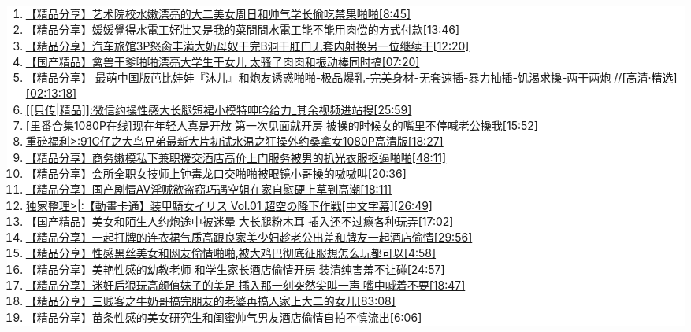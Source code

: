 1. [ 【精品分享】艺术院校水嫩漂亮的大二美女周日和帅气学长偷吃禁果啪啪[8:45] ]( https://ppse076.com/play/video.php?id=2)
1. [ 【精品分享】媛媛覺得水電工好壯又是我的菜問問水電工能不能用肉偿的方式付款[13:46] ]( https://ppse076.com/play/video.php?id=11)
1. [ 【精品分享】汽车旅馆3P怒肏丰满大奶母奴干完B洞干肛门无套内射换另一位继续干[12:20] ]( https://ppse076.com/play/video.php?id=8)
1. [ 【国产精品】禽兽干爹啪啪漂亮大学生干女儿 太骚了肉肉和振动棒同时搞[07:20] ]( https://www.666dav.com/vod/126995/)
1. [ 【精品分享】 最萌中国版芭比娃娃『沐儿』和炮友诱惑啪啪-极品爆乳-完美身材-无套速插-暴力抽插-饥渴求操-两干两炮 //[高清·精选]&nbsp; [02:13:18] ]( https://baiduyunkan.com/embed/2132261e12c65a24d587ef6092cc95d7b37f3?id=4034)
1. [ [[只传|精品]]:微信约操性感大长腿短裙小模特呻吟给力_其余视频进站搜[25:59] ]( https://yaoshe122.com/embed/21125)
1. [ [里番合集1080P在线]现在年轻人真是开放 第一次见面就开房 被操的时候女的嘴里不停喊老公操我[15:52] ]( https://xxhu71.com/embed/865)
1. [ 重磅福利&gt;:91C仔之大鸟兄弟最新大片初试水温之狂操外约桑拿女1080P高清版[18:27] ]( https://hctv3.xyz/embed/2444)
1. [ 【精品分享】商务嫩模私下兼职援交酒店高价上门服务被男的扒光衣服抠逼啪啪[48:11] ]( https://ppse076.com/play/video.php?id=56)
1. [ 【精品分享】会所全职女技师上钟毒龙口交啪啪被眼镜小哥操的嗷嗷叫[20:36] ]( https://ppse076.com/play/video.php?id=55)
1. [ 【精品分享】国产剧情AV淫贼欲盗窃巧遇空姐在家自慰硬上草到高潮[18:11] ]( https://ppse076.com/play/video.php?id=61)
1. [ 独家整理&gt;|:【動畫卡通】装甲騎女イリス Vol.01 超空の降下作戦[中文字幕][26:49] ]( https://ppx220.com/embed/18957)
1. [ 【国产精品】美女和陌生人约炮途中被迷晕 大长腿粉木耳 插入还不过瘾各种玩弄[17:02] ]( https://www.666dav.com/vod/126998/)
1. [ 【精品分享】一起打牌的连衣裙气质高跟良家美少妇趁老公出差和牌友一起酒店偷情[29:56] ]( https://ppse076.com/play/video.php?id=62)
1. [ 【精品分享】性感黑丝美女和网友偷情啪啪,被大鸡巴彻底征服想怎么玩都可以[4:58] ]( https://ppse076.com/play/video.php?id=13)
1. [ 【精品分享】美艳性感的幼教老师 和学生家长酒店偷情开房 装清纯害羞不让碰[24:57] ]( https://www.666dav.com/vod/127000/)
1. [ 【精品分享】迷奸后狠玩高颜值妹子的美足 插入那一刻突然尖叫一声 嘴中喊着不要[18:47] ]( https://www.666dav.com/vod/127001/)
1. [ 【精品分享】三贱客之牛奶哥搞完朋友的老婆再搞人家上大二的女儿[83:08] ]( https://ppse076.com/play/video.php?id=3)
1. [ 【精品分享】苗条性感的美女研究生和闺蜜帅气男友酒店偷情自拍不慎流出[6:06] ]( https://ppse076.com/play/video.php?id=7)
